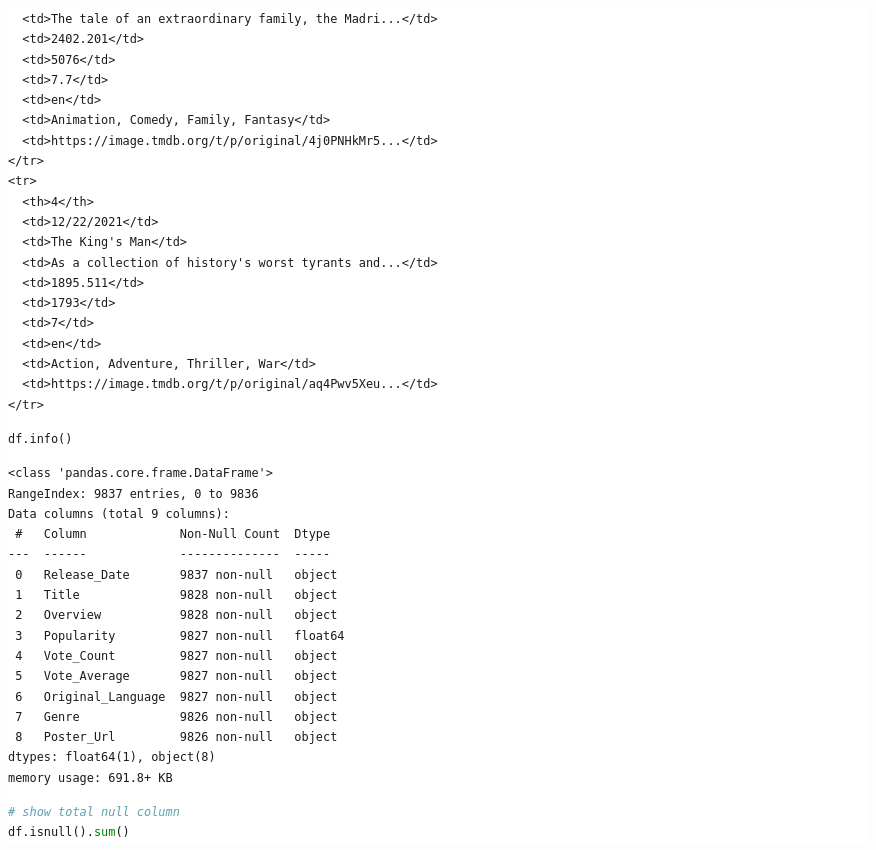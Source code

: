       <td>The tale of an extraordinary family, the Madri...</td>
      <td>2402.201</td>
      <td>5076</td>
      <td>7.7</td>
      <td>en</td>
      <td>Animation, Comedy, Family, Fantasy</td>
      <td>https://image.tmdb.org/t/p/original/4j0PNHkMr5...</td>
    </tr>
    <tr>
      <th>4</th>
      <td>12/22/2021</td>
      <td>The King's Man</td>
      <td>As a collection of history's worst tyrants and...</td>
      <td>1895.511</td>
      <td>1793</td>
      <td>7</td>
      <td>en</td>
      <td>Action, Adventure, Thriller, War</td>
      <td>https://image.tmdb.org/t/p/original/aq4Pwv5Xeu...</td>
    </tr>
  </tbody>
</table>
</div>




```python
df.info()
```

    <class 'pandas.core.frame.DataFrame'>
    RangeIndex: 9837 entries, 0 to 9836
    Data columns (total 9 columns):
     #   Column             Non-Null Count  Dtype  
    ---  ------             --------------  -----  
     0   Release_Date       9837 non-null   object 
     1   Title              9828 non-null   object 
     2   Overview           9828 non-null   object 
     3   Popularity         9827 non-null   float64
     4   Vote_Count         9827 non-null   object 
     5   Vote_Average       9827 non-null   object 
     6   Original_Language  9827 non-null   object 
     7   Genre              9826 non-null   object 
     8   Poster_Url         9826 non-null   object 
    dtypes: float64(1), object(8)
    memory usage: 691.8+ KB
    


```python
# show total null column
df.isnull().sum()
```
